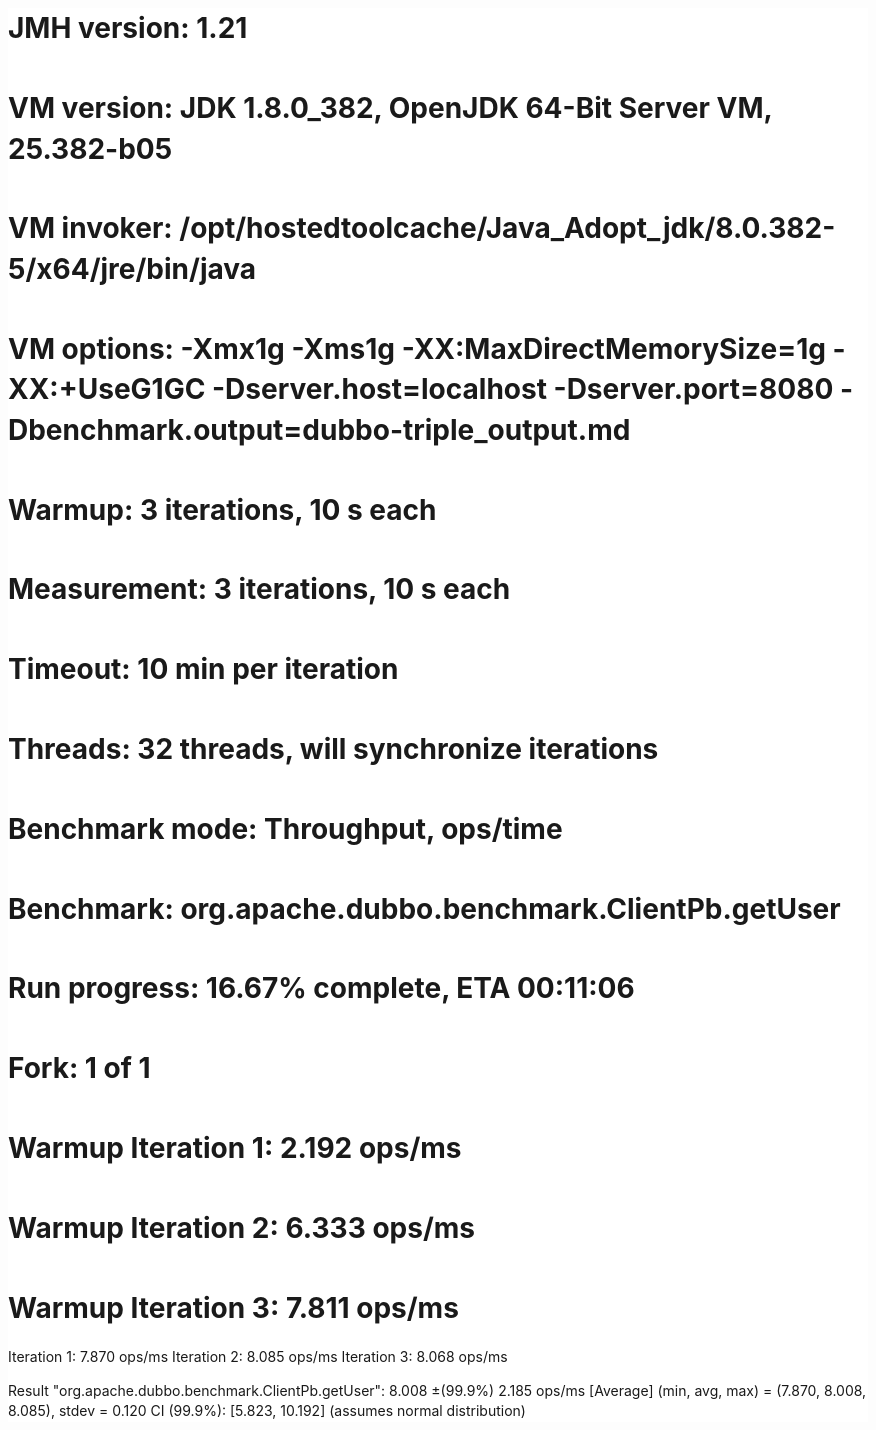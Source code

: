 
# JMH version: 1.21
# VM version: JDK 1.8.0_382, OpenJDK 64-Bit Server VM, 25.382-b05
# VM invoker: /opt/hostedtoolcache/Java_Adopt_jdk/8.0.382-5/x64/jre/bin/java
# VM options: -Xmx1g -Xms1g -XX:MaxDirectMemorySize=1g -XX:+UseG1GC -Dserver.host=localhost -Dserver.port=8080 -Dbenchmark.output=dubbo-triple_output.md
# Warmup: 3 iterations, 10 s each
# Measurement: 3 iterations, 10 s each
# Timeout: 10 min per iteration
# Threads: 32 threads, will synchronize iterations
# Benchmark mode: Throughput, ops/time
# Benchmark: org.apache.dubbo.benchmark.ClientPb.getUser

# Run progress: 16.67% complete, ETA 00:11:06
# Fork: 1 of 1
# Warmup Iteration   1: 2.192 ops/ms
# Warmup Iteration   2: 6.333 ops/ms
# Warmup Iteration   3: 7.811 ops/ms
Iteration   1: 7.870 ops/ms
Iteration   2: 8.085 ops/ms
Iteration   3: 8.068 ops/ms


Result "org.apache.dubbo.benchmark.ClientPb.getUser":
  8.008 ±(99.9%) 2.185 ops/ms [Average]
  (min, avg, max) = (7.870, 8.008, 8.085), stdev = 0.120
  CI (99.9%): [5.823, 10.192] (assumes normal distribution)
